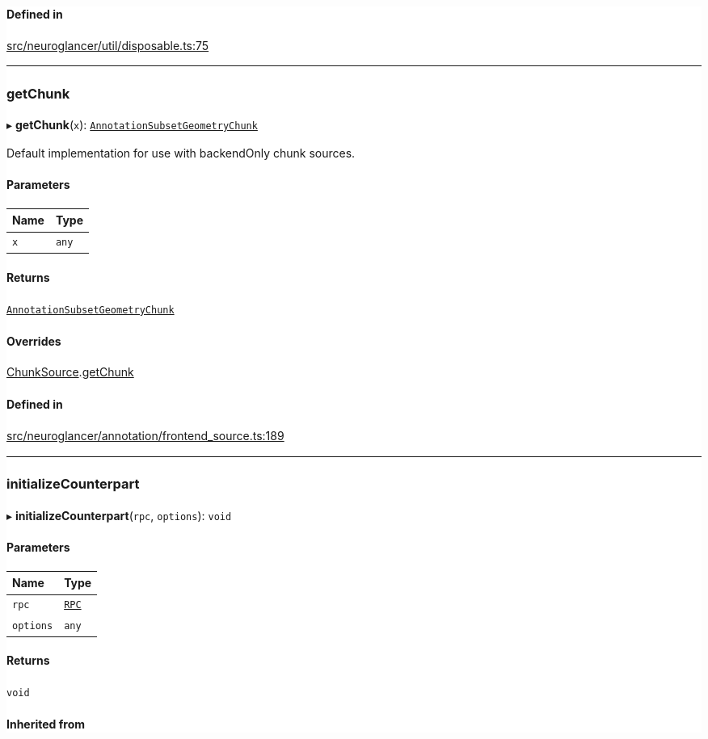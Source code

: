 #### Defined in

[src/neuroglancer/util/disposable.ts:75](https://github.com/ActiveBrainAtlas2/neuroglancer/blob/91617476/src/neuroglancer/util/disposable.ts#L75)

___

### getChunk

▸ **getChunk**(`x`): [`AnnotationSubsetGeometryChunk`](neuroglancer_annotation_frontend_source.AnnotationSubsetGeometryChunk.md)

Default implementation for use with backendOnly chunk sources.

#### Parameters

| Name | Type |
| :------ | :------ |
| `x` | `any` |

#### Returns

[`AnnotationSubsetGeometryChunk`](neuroglancer_annotation_frontend_source.AnnotationSubsetGeometryChunk.md)

#### Overrides

[ChunkSource](neuroglancer_chunk_manager_frontend.ChunkSource.md).[getChunk](neuroglancer_chunk_manager_frontend.ChunkSource.md#getchunk)

#### Defined in

[src/neuroglancer/annotation/frontend_source.ts:189](https://github.com/ActiveBrainAtlas2/neuroglancer/blob/91617476/src/neuroglancer/annotation/frontend_source.ts#L189)

___

### initializeCounterpart

▸ **initializeCounterpart**(`rpc`, `options`): `void`

#### Parameters

| Name | Type |
| :------ | :------ |
| `rpc` | [`RPC`](neuroglancer_worker_rpc.RPC.md) |
| `options` | `any` |

#### Returns

`void`

#### Inherited from
